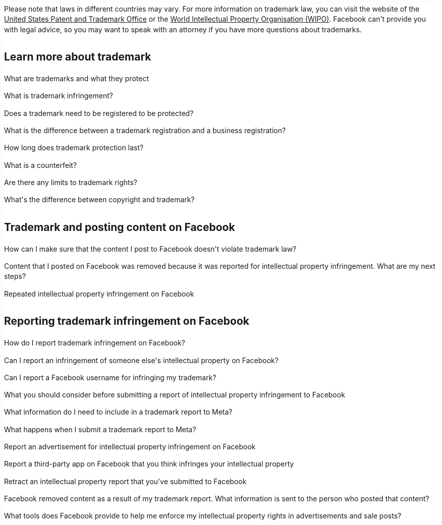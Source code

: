 Please note that laws in different countries may vary. For more information on trademark law, you can visit the website of the [United States Patent and Trademark Office](https://l.facebook.com/l.php?u=https%3A%2F%2Fwww.uspto.gov%2F) or the [World Intellectual Property Organisation (WIPO)](https://l.facebook.com/l.php?u=http%3A%2F%2Fwww.wipo.int%2Fportal%2Fen%2Findex.html). Facebook can't provide you with legal advice, so you may want to speak with an attorney if you have more questions about trademarks.

Learn more about trademark
--------------------------

What are trademarks and what they protect

What is trademark infringement?

Does a trademark need to be registered to be protected?

What is the difference between a trademark registration and a business registration?

How long does trademark protection last?

What is a counterfeit?

Are there any limits to trademark rights?

What's the difference between copyright and trademark?

Trademark and posting content on Facebook
-----------------------------------------

How can I make sure that the content I post to Facebook doesn't violate trademark law?

Content that I posted on Facebook was removed because it was reported for intellectual property infringement. What are my next steps?

Repeated intellectual property infringement on Facebook

Reporting trademark infringement on Facebook
--------------------------------------------

How do I report trademark infringement on Facebook?

Can I report an infringement of someone else's intellectual property on Facebook?

Can I report a Facebook username for infringing my trademark?

What you should consider before submitting a report of intellectual property infringement to Facebook

What information do I need to include in a trademark report to Meta?

What happens when I submit a trademark report to Meta?

Report an advertisement for intellectual property infringement on Facebook

Report a third-party app on Facebook that you think infringes your intellectual property

Retract an intellectual property report that you've submitted to Facebook

Facebook removed content as a result of my trademark report. What information is sent to the person who posted that content?

What tools does Facebook provide to help me enforce my intellectual property rights in advertisements and sale posts?
